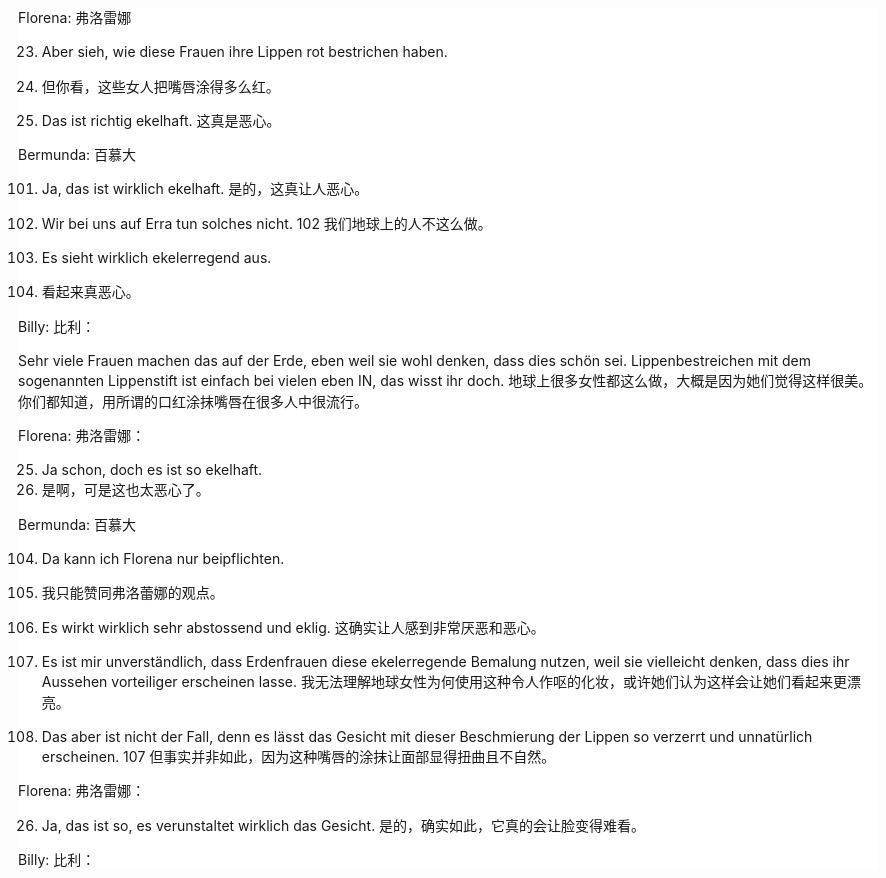 Florena:
弗洛雷娜

23. Aber sieh, wie diese Frauen ihre Lippen rot bestrichen haben.
23. 但你看，这些女人把嘴唇涂得多么红。

24. Das ist richtig ekelhaft.
这真是恶心。

Bermunda:
百慕大

101. Ja, das ist wirklich ekelhaft.
是的，这真让人恶心。

102. Wir bei uns auf Erra tun solches nicht.
102 我们地球上的人不这么做。

103. Es sieht wirklich ekelerregend aus.
103. 看起来真恶心。

Billy:
比利：

Sehr viele Frauen machen das auf der Erde, eben weil sie wohl denken, dass dies schön sei. Lippenbestreichen mit dem sogenannten Lippenstift ist einfach bei vielen eben IN, das wisst ihr doch.
地球上很多女性都这么做，大概是因为她们觉得这样很美。你们都知道，用所谓的口红涂抹嘴唇在很多人中很流行。

Florena:
弗洛雷娜：

25. Ja schon, doch es ist so ekelhaft.
25. 是啊，可是这也太恶心了。

Bermunda:
百慕大

104. Da kann ich Florena nur beipflichten.
104. 我只能赞同弗洛蕾娜的观点。

105. Es wirkt wirklich sehr abstossend und eklig.
这确实让人感到非常厌恶和恶心。

106. Es ist mir unverständlich, dass Erdenfrauen diese ekelerregende Bemalung nutzen, weil sie vielleicht denken, dass dies ihr Aussehen vorteiliger erscheinen lasse.
我无法理解地球女性为何使用这种令人作呕的化妆，或许她们认为这样会让她们看起来更漂亮。

107. Das aber ist nicht der Fall, denn es lässt das Gesicht mit dieser Beschmierung der Lippen so verzerrt und unnatürlich erscheinen.
107 但事实并非如此，因为这种嘴唇的涂抹让面部显得扭曲且不自然。

Florena:
弗洛雷娜：

26. Ja, das ist so, es verunstaltet wirklich das Gesicht.
是的，确实如此，它真的会让脸变得难看。

Billy:
比利：
